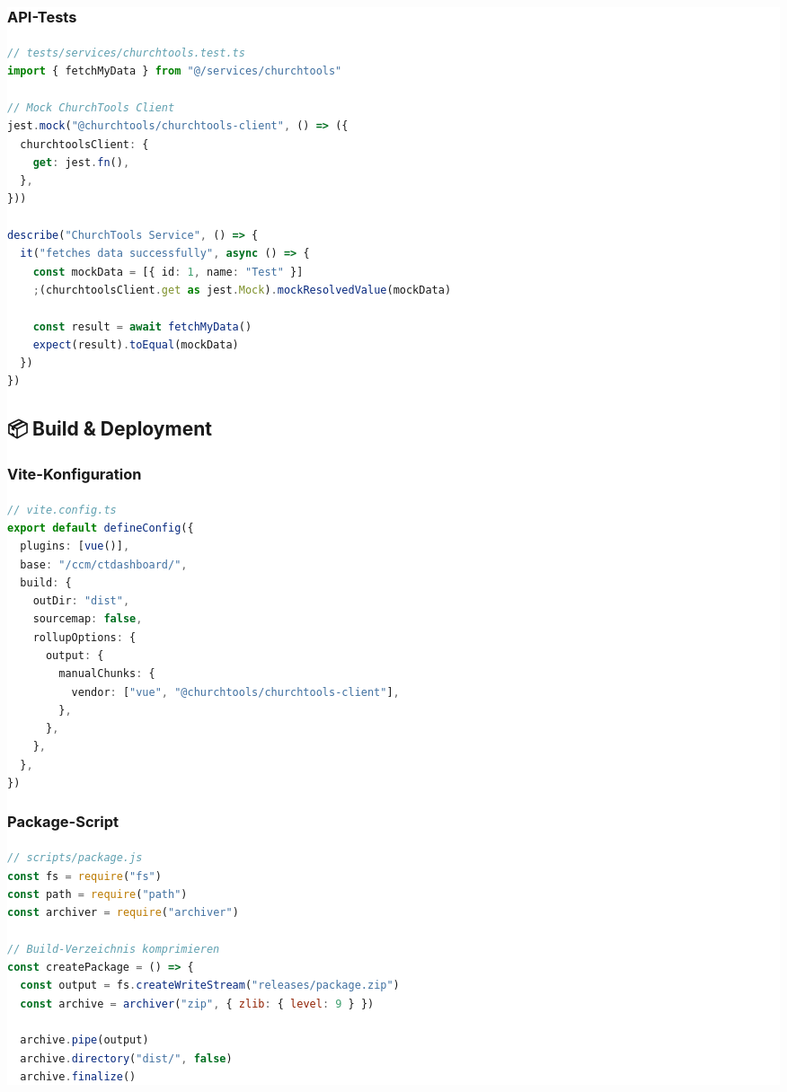 
### API-Tests

```typescript
// tests/services/churchtools.test.ts
import { fetchMyData } from "@/services/churchtools"

// Mock ChurchTools Client
jest.mock("@churchtools/churchtools-client", () => ({
  churchtoolsClient: {
    get: jest.fn(),
  },
}))

describe("ChurchTools Service", () => {
  it("fetches data successfully", async () => {
    const mockData = [{ id: 1, name: "Test" }]
    ;(churchtoolsClient.get as jest.Mock).mockResolvedValue(mockData)

    const result = await fetchMyData()
    expect(result).toEqual(mockData)
  })
})
```

## 📦 Build & Deployment

### Vite-Konfiguration

```typescript
// vite.config.ts
export default defineConfig({
  plugins: [vue()],
  base: "/ccm/ctdashboard/",
  build: {
    outDir: "dist",
    sourcemap: false,
    rollupOptions: {
      output: {
        manualChunks: {
          vendor: ["vue", "@churchtools/churchtools-client"],
        },
      },
    },
  },
})
```

### Package-Script

```javascript
// scripts/package.js
const fs = require("fs")
const path = require("path")
const archiver = require("archiver")

// Build-Verzeichnis komprimieren
const createPackage = () => {
  const output = fs.createWriteStream("releases/package.zip")
  const archive = archiver("zip", { zlib: { level: 9 } })

  archive.pipe(output)
  archive.directory("dist/", false)
  archive.finalize()
```